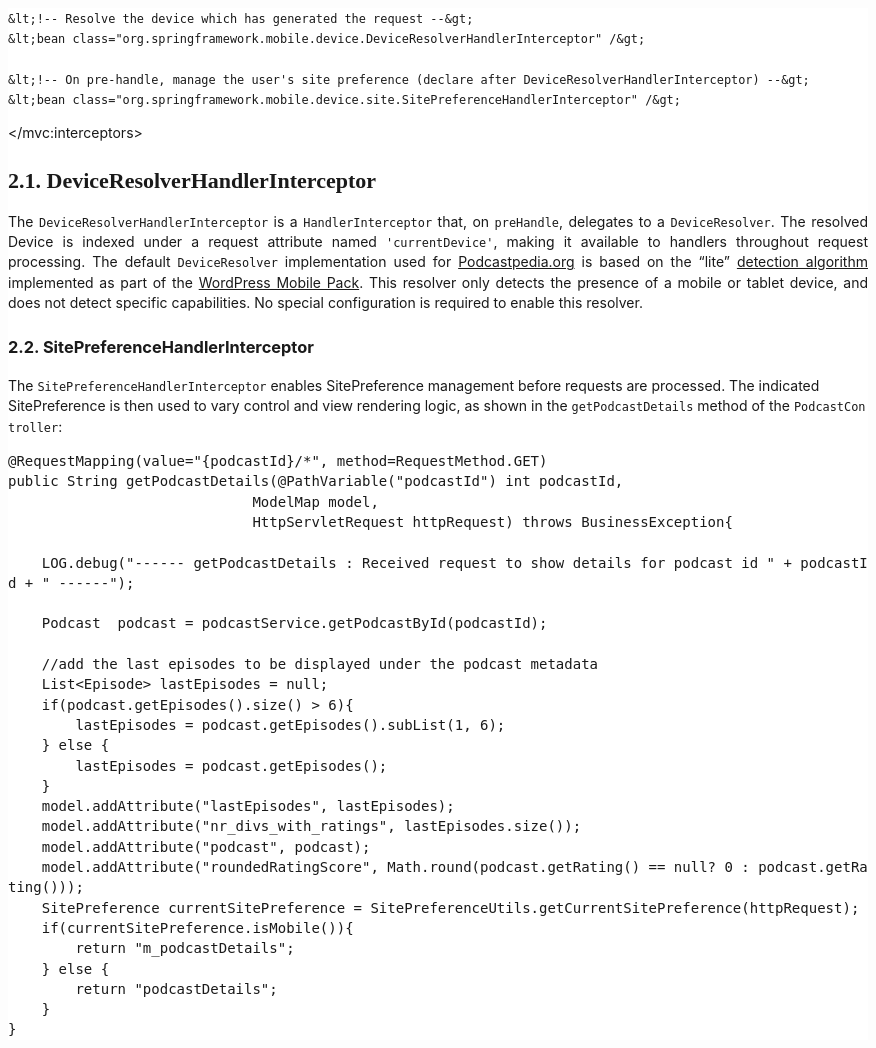    &lt;!-- Resolve the device which has generated the request --&gt;
    &lt;bean class="org.springframework.mobile.device.DeviceResolverHandlerInterceptor" /&gt;       

    &lt;!-- On pre-handle, manage the user's site preference (declare after DeviceResolverHandlerInterceptor) --&gt;
    &lt;bean class="org.springframework.mobile.device.site.SitePreferenceHandlerInterceptor" /&gt;                
&lt;/mvc:interceptors&gt;</pre>

### <span id="21_DeviceResolverHandlerInterceptor"><span style="font-family: Bitter, Georgia, serif; font-size: 22px; line-height: 1.3;">2.1. DeviceResolverHandlerInterceptor</span></span>

<p style="text-align: justify;">
  The <code>DeviceResolverHandlerInterceptor</code> is a <code>HandlerInterceptor</code> that, on <code>preHandle</code>, delegates to a <code>DeviceResolver</code>. The resolved Device is indexed under a request attribute named <code>'currentDevice'</code>, making it available to handlers throughout request processing. The default <code>DeviceResolver</code> implementation used for <a title="Podcastpedia.org, knowledge to go" href="http://www.podcastpedia.org" target="_blank">Podcastpedia.org</a> is based on the &#8220;lite&#8221; <a href="http://plugins.trac.wordpress.org/browser/wordpress-mobile-pack/trunk/plugins/wpmp_switcher/lite_detection.php" target="_top">detection algorithm</a> implemented as part of the <a href="http://wordpress.org/extend/plugins/wordpress-mobile-pack" target="_top">WordPress Mobile Pack</a>. This resolver only detects the presence of a mobile or tablet device, and does not detect specific capabilities. No special configuration is required to enable this resolver.
</p>

### <span id="22_SitePreferenceHandlerInterceptor">2.2. SitePreferenceHandlerInterceptor</span>

The `SitePreferenceHandlerInterceptor` enables SitePreference management before requests are processed. The indicated SitePreference is then used to vary control and view rendering logic, as shown in the `getPodcastDetails` method of the `PodcastController`:

<pre class="lang:java mark:21,22 decode:true" title="Snippet - detect mobile ">@RequestMapping(value="{podcastId}/*", method=RequestMethod.GET)
public String getPodcastDetails(@PathVariable("podcastId") int podcastId,
                             ModelMap model,
                             HttpServletRequest httpRequest) throws BusinessException{

    LOG.debug("------ getPodcastDetails : Received request to show details for podcast id " + podcastId + " ------");

    Podcast  podcast = podcastService.getPodcastById(podcastId);

    //add the last episodes to be displayed under the podcast metadata
    List&lt;Episode&gt; lastEpisodes = null;
    if(podcast.getEpisodes().size() &gt; 6){
        lastEpisodes = podcast.getEpisodes().subList(1, 6);
    } else {
        lastEpisodes = podcast.getEpisodes(); 
    }
    model.addAttribute("lastEpisodes", lastEpisodes);           
    model.addAttribute("nr_divs_with_ratings", lastEpisodes.size());    
    model.addAttribute("podcast", podcast);
    model.addAttribute("roundedRatingScore", Math.round(podcast.getRating() == null? 0 : podcast.getRating()));         
    SitePreference currentSitePreference = SitePreferenceUtils.getCurrentSitePreference(httpRequest);
    if(currentSitePreference.isMobile()){
        return "m_podcastDetails";                  
    } else {
        return "podcastDetails";
    }           
}</pre>
